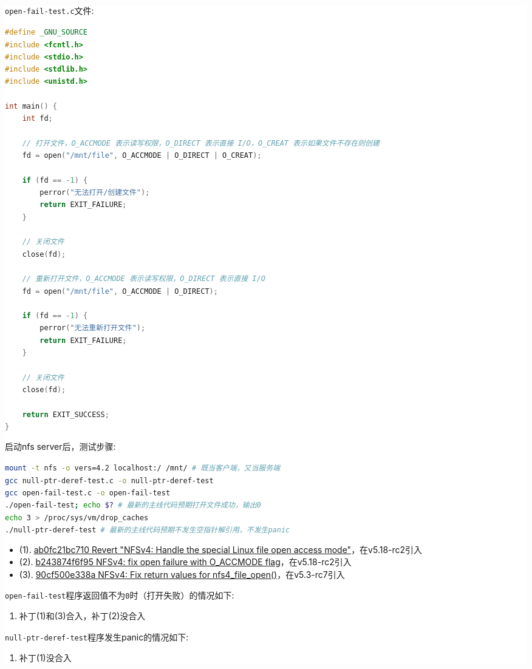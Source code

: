 `open-fail-test.c`文件:
```c
#define _GNU_SOURCE
#include <fcntl.h>
#include <stdio.h>
#include <stdlib.h>
#include <unistd.h>

int main() {
    int fd;

    // 打开文件，O_ACCMODE 表示读写权限，O_DIRECT 表示直接 I/O，O_CREAT 表示如果文件不存在则创建
    fd = open("/mnt/file", O_ACCMODE | O_DIRECT | O_CREAT);

    if (fd == -1) {
        perror("无法打开/创建文件");
        return EXIT_FAILURE;
    }

    // 关闭文件
    close(fd);

    // 重新打开文件，O_ACCMODE 表示读写权限，O_DIRECT 表示直接 I/O
    fd = open("/mnt/file", O_ACCMODE | O_DIRECT);

    if (fd == -1) {
        perror("无法重新打开文件");
        return EXIT_FAILURE;
    }

    // 关闭文件
    close(fd);

    return EXIT_SUCCESS;
}
```

启动nfs server后，测试步骤:
```sh
mount -t nfs -o vers=4.2 localhost:/ /mnt/ # 既当客户端，又当服务端
gcc null-ptr-deref-test.c -o null-ptr-deref-test
gcc open-fail-test.c -o open-fail-test
./open-fail-test; echo $? # 最新的主线代码预期打开文件成功，输出0
echo 3 > /proc/sys/vm/drop_caches
./null-ptr-deref-test # 最新的主线代码预期不发生空指针解引用，不发生panic
```

- (1). [ab0fc21bc710 Revert "NFSv4: Handle the special Linux file open access mode"](https://patchwork.kernel.org/project/linux-nfs/patch/20220329113208.2466000-2-chenxiaosong2@huawei.com/)，在v5.18-rc2引入
- (2). [b243874f6f95 NFSv4: fix open failure with O_ACCMODE flag](https://patchwork.kernel.org/project/linux-nfs/patch/20220329113208.2466000-3-chenxiaosong2@huawei.com/)，在v5.18-rc2引入
- (3). [90cf500e338a NFSv4: Fix return values for nfs4_file_open()](https://lore.kernel.org/all/20190813142806.123268-2-trond.myklebust@hammerspace.com/)，在v5.3-rc7引入

`open-fail-test`程序返回值不为`0`时（打开失败）的情况如下:

1. 补丁(1)和(3)合入，补丁(2)没合入

`null-ptr-deref-test`程序发生panic的情况如下:

1. 补丁(1)没合入